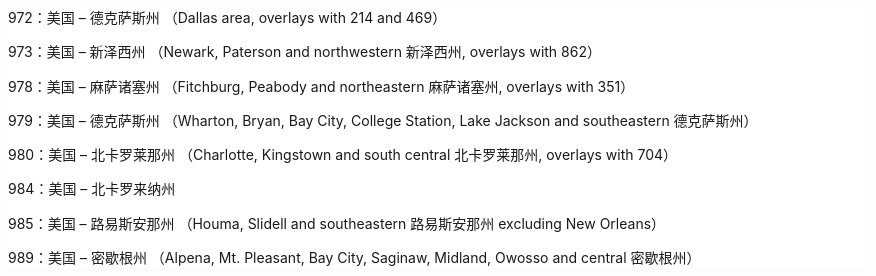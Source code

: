 972：美国 – 德克萨斯州 （Dallas area, overlays with 214 and 469）

973：美国 – 新泽西州 （Newark, Paterson and northwestern 新泽西州, overlays with 862）

978：美国 – 麻萨诸塞州 （Fitchburg, Peabody and northeastern 麻萨诸塞州, overlays with 351）

979：美国 – 德克萨斯州 （Wharton, Bryan, Bay City, College Station, Lake Jackson and southeastern 德克萨斯州）

980：美国 – 北卡罗莱那州 （Charlotte, Kingstown and south central 北卡罗莱那州, overlays with 704）

984：美国 – 北卡罗来纳州

985：美国 – 路易斯安那州 （Houma, Slidell and southeastern 路易斯安那州 excluding New Orleans）

989：美国 – 密歇根州 （Alpena, Mt. Pleasant, Bay City, Saginaw, Midland, Owosso and central 密歇根州）
